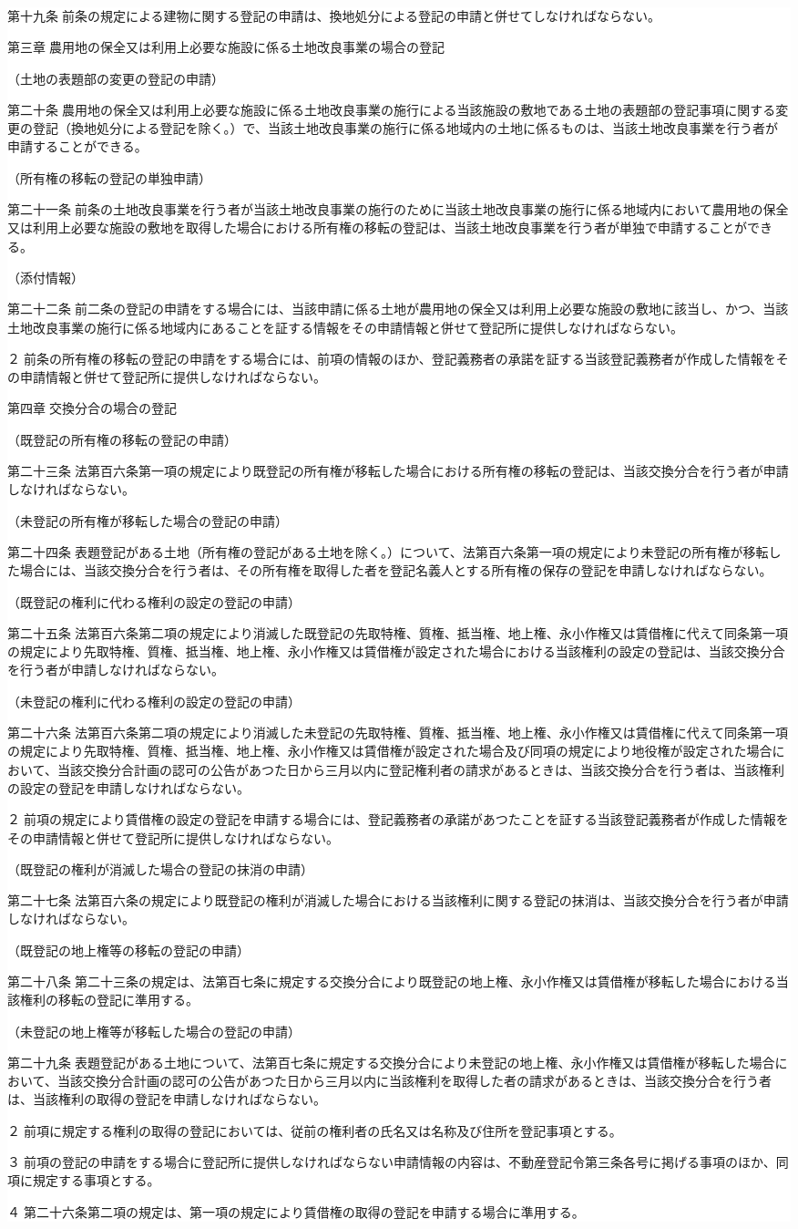 第十九条 前条の規定による建物に関する登記の申請は、換地処分による登記の申請と併せてしなければならない。

第三章 農用地の保全又は利用上必要な施設に係る土地改良事業の場合の登記

（土地の表題部の変更の登記の申請）

第二十条 農用地の保全又は利用上必要な施設に係る土地改良事業の施行による当該施設の敷地である土地の表題部の登記事項に関する変更の登記（換地処分による登記を除く。）で、当該土地改良事業の施行に係る地域内の土地に係るものは、当該土地改良事業を行う者が申請することができる。

（所有権の移転の登記の単独申請）

第二十一条 前条の土地改良事業を行う者が当該土地改良事業の施行のために当該土地改良事業の施行に係る地域内において農用地の保全又は利用上必要な施設の敷地を取得した場合における所有権の移転の登記は、当該土地改良事業を行う者が単独で申請することができる。

（添付情報）

第二十二条 前二条の登記の申請をする場合には、当該申請に係る土地が農用地の保全又は利用上必要な施設の敷地に該当し、かつ、当該土地改良事業の施行に係る地域内にあることを証する情報をその申請情報と併せて登記所に提供しなければならない。

２ 前条の所有権の移転の登記の申請をする場合には、前項の情報のほか、登記義務者の承諾を証する当該登記義務者が作成した情報をその申請情報と併せて登記所に提供しなければならない。

第四章 交換分合の場合の登記

（既登記の所有権の移転の登記の申請）

第二十三条 法第百六条第一項の規定により既登記の所有権が移転した場合における所有権の移転の登記は、当該交換分合を行う者が申請しなければならない。

（未登記の所有権が移転した場合の登記の申請）

第二十四条 表題登記がある土地（所有権の登記がある土地を除く。）について、法第百六条第一項の規定により未登記の所有権が移転した場合には、当該交換分合を行う者は、その所有権を取得した者を登記名義人とする所有権の保存の登記を申請しなければならない。

（既登記の権利に代わる権利の設定の登記の申請）

第二十五条 法第百六条第二項の規定により消滅した既登記の先取特権、質権、抵当権、地上権、永小作権又は賃借権に代えて同条第一項の規定により先取特権、質権、抵当権、地上権、永小作権又は賃借権が設定された場合における当該権利の設定の登記は、当該交換分合を行う者が申請しなければならない。

（未登記の権利に代わる権利の設定の登記の申請）

第二十六条 法第百六条第二項の規定により消滅した未登記の先取特権、質権、抵当権、地上権、永小作権又は賃借権に代えて同条第一項の規定により先取特権、質権、抵当権、地上権、永小作権又は賃借権が設定された場合及び同項の規定により地役権が設定された場合において、当該交換分合計画の認可の公告があつた日から三月以内に登記権利者の請求があるときは、当該交換分合を行う者は、当該権利の設定の登記を申請しなければならない。

２ 前項の規定により賃借権の設定の登記を申請する場合には、登記義務者の承諾があつたことを証する当該登記義務者が作成した情報をその申請情報と併せて登記所に提供しなければならない。

（既登記の権利が消滅した場合の登記の抹消の申請）

第二十七条 法第百六条の規定により既登記の権利が消滅した場合における当該権利に関する登記の抹消は、当該交換分合を行う者が申請しなければならない。

（既登記の地上権等の移転の登記の申請）

第二十八条 第二十三条の規定は、法第百七条に規定する交換分合により既登記の地上権、永小作権又は賃借権が移転した場合における当該権利の移転の登記に準用する。

（未登記の地上権等が移転した場合の登記の申請）

第二十九条 表題登記がある土地について、法第百七条に規定する交換分合により未登記の地上権、永小作権又は賃借権が移転した場合において、当該交換分合計画の認可の公告があつた日から三月以内に当該権利を取得した者の請求があるときは、当該交換分合を行う者は、当該権利の取得の登記を申請しなければならない。

２ 前項に規定する権利の取得の登記においては、従前の権利者の氏名又は名称及び住所を登記事項とする。

３ 前項の登記の申請をする場合に登記所に提供しなければならない申請情報の内容は、不動産登記令第三条各号に掲げる事項のほか、同項に規定する事項とする。

４ 第二十六条第二項の規定は、第一項の規定により賃借権の取得の登記を申請する場合に準用する。
